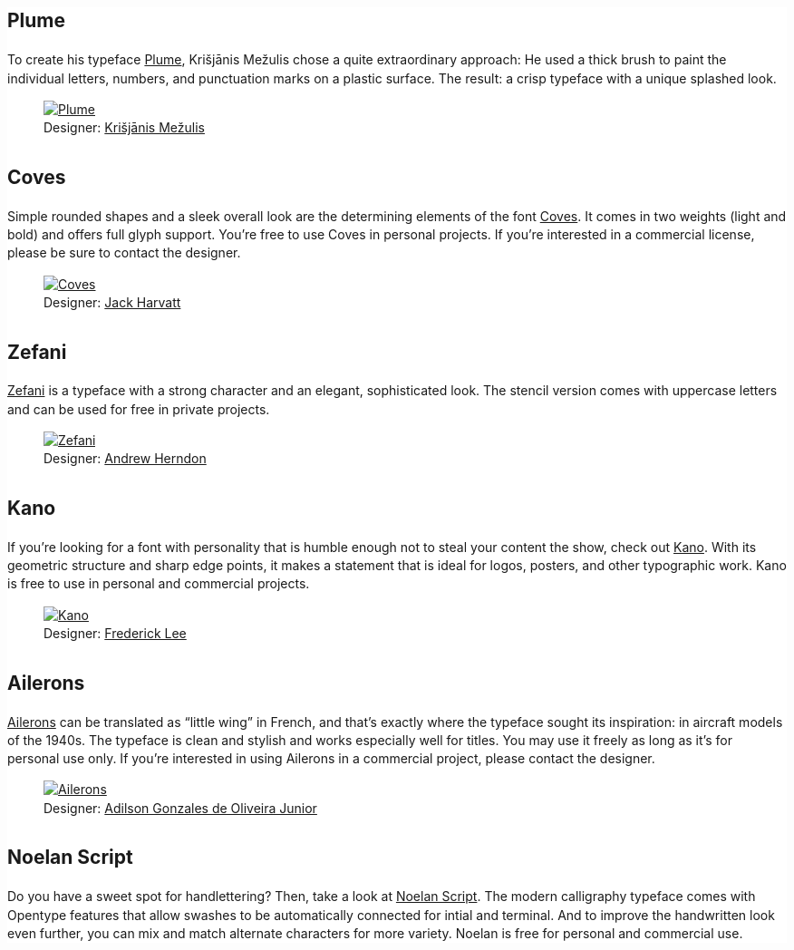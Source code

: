 ## Plume

To create his typeface <a href="https://wildtype.design/product/plume-free-brush-font/">Plume</a>, Krišjānis Mežulis chose a quite extraordinary approach: He used a thick brush to paint the individual letters, numbers, and punctuation marks on a plastic surface. The result: a crisp typeface with a unique splashed look.</p>

<figure><a href="https://wildtype.design/product/plume-free-brush-font/"><img loading="lazy" decoding="async" src="https://archive.smashing.media/assets/344dbf88-fdf9-42bb-adb4-46f01eedd629/3fa5a0b2-a425-4f98-ad2e-33c3d3bed2a7/plume-800px-opt.png" alt="Plume" width="800" height="446" /></a><figcaption>Designer: <a href="https://www.behance.net/krisijanis">Krišjānis Mežulis</a></figcaption></figure>

## Coves

Simple rounded shapes and a sleek overall look are the determining elements of the font <a href="https://www.behance.net/gallery/32715299/Coves-Free-Font">Coves</a>. It comes in two weights (light and bold) and offers full glyph support. You’re free to use Coves in personal projects. If you’re interested in a commercial license, please be sure to contact the designer.</p>

<figure><a href="https://www.behance.net/gallery/32715299/Coves-Free-Font"><img loading="lazy" decoding="async" src="https://archive.smashing.media/assets/344dbf88-fdf9-42bb-adb4-46f01eedd629/2bf2bf14-3c13-4bed-b856-3dd45c5adc50/coves-800px-opt.png" alt="Coves" width="800" height="491" /></a><figcaption>Designer: <a href="https://www.behance.net/JackHarvatt">Jack Harvatt</a></figcaption></figure>

## Zefani

<a href="https://www.behance.net/gallery/28603693/Zefani-Free-Type-Family">Zefani</a> is a typeface with a strong character and an elegant, sophisticated look. The stencil version comes with uppercase letters and can be used for free in private projects.</p>

<figure><a href="https://www.behance.net/gallery/28603693/Zefani-Free-Type-Family"><img loading="lazy" decoding="async" src="https://archive.smashing.media/assets/344dbf88-fdf9-42bb-adb4-46f01eedd629/dfdb2a94-a08b-4fb2-80bf-10ee30f42e78/zefani-800px-opt.png" alt="Zefani" width="800" height="525" /></a><figcaption>Designer: <a href="https://www.behance.net/AndrewHerndon">Andrew Herndon</a></figcaption></figure>

## Kano

If you’re looking for a font with personality that is humble enough not to steal your content the show, check out <a href="https://www.behance.net/gallery/26796663/Kano-Typeface-(Free-Font)">Kano</a>. With its geometric structure and sharp edge points, it makes a statement that is ideal for logos, posters, and other typographic work. Kano is free to use in personal and commercial projects.</p>

<figure><a href="https://www.behance.net/gallery/26796663/Kano-Typeface-(Free-Font)"><img loading="lazy" decoding="async" src="https://archive.smashing.media/assets/344dbf88-fdf9-42bb-adb4-46f01eedd629/aee8d164-3790-4c19-b85b-b02d30bc03be/kano-800px-opt.png" alt="Kano" width="800" height="491" /></a><figcaption>Designer: <a href="https://www.behance.net/flgraphic">Frederick Lee</a></figcaption></figure>

## Ailerons

<a href="https://www.behance.net/gallery/25541553/Ailerons-Typeface">Ailerons</a> can be translated as “little wing” in French, and that’s exactly where the typeface sought its inspiration: in aircraft models of the 1940s. The typeface is clean and stylish and works especially well for titles. You may use it freely as long as it’s for personal use only. If you’re interested in using Ailerons in a commercial project, please contact the designer.</p>

<figure><a href="https://www.behance.net/gallery/25541553/Ailerons-Typeface"><img loading="lazy" decoding="async" src="https://archive.smashing.media/assets/344dbf88-fdf9-42bb-adb4-46f01eedd629/6d95e7c2-8597-4d82-8b62-321b3cf5273b/ailerons-800px-opt.png" alt="Ailerons" width="800" height="513" /></a><figcaption>Designer: <a href="https://www.behance.net/agonz">Adilson Gonzales de Oliveira Junior</a></figcaption></figure>

## Noelan Script

Do you have a sweet spot for handlettering? Then, take a look at <a href="https://www.pixelsurplus.com/freebies/noelan#">Noelan Script</a>. The modern calligraphy typeface comes with Opentype features that allow swashes to be automatically connected for intial and terminal. And to improve the handwritten look even further, you can mix and match alternate characters for more variety. Noelan is free for personal and commercial use.</p>
